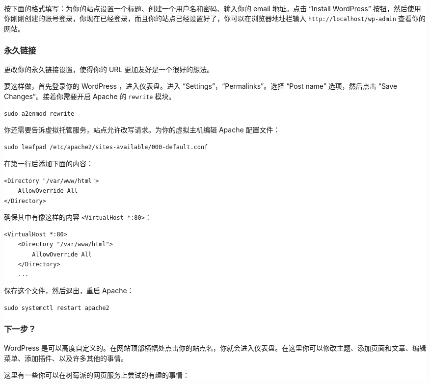 按下面的格式填写：为你的站点设置一个标题、创建一个用户名和密码、输入你的 email 地址。点击 “Install WordPress” 按钮，然后使用你刚刚创建的账号登录，你现在已经登录，而且你的站点已经设置好了，你可以在浏览器地址栏输入 `http://localhost/wp-admin` 查看你的网站。


### 永久链接


更改你的永久链接设置，使得你的 URL 更加友好是一个很好的想法。


要这样做，首先登录你的 WordPress ，进入仪表盘。进入 “Settings”，“Permalinks”。选择 “Post name” 选项，然后点击 “Save Changes”。接着你需要开启 Apache 的 `rewrite` 模块。



```
sudo a2enmod rewrite
```

你还需要告诉虚拟托管服务，站点允许改写请求。为你的虚拟主机编辑 Apache 配置文件：



```
sudo leafpad /etc/apache2/sites-available/000-default.conf
```

在第一行后添加下面的内容：



```
<Directory "/var/www/html">
    AllowOverride All
</Directory>
```

确保其中有像这样的内容 `<VirtualHost *:80>`：



```
<VirtualHost *:80>
    <Directory "/var/www/html">
        AllowOverride All
    </Directory>
    ...
```

保存这个文件，然后退出，重启 Apache：



```
sudo systemctl restart apache2
```

### 下一步？


WordPress 是可以高度自定义的。在网站顶部横幅处点击你的站点名，你就会进入仪表盘。在这里你可以修改主题、添加页面和文章、编辑菜单、添加插件、以及许多其他的事情。


这里有一些你可以在树莓派的网页服务上尝试的有趣的事情：

